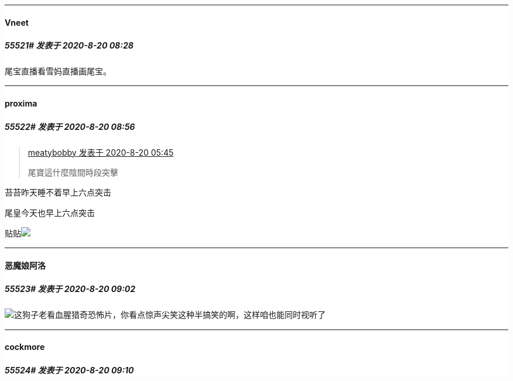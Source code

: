 



-----

####  Vneet  
##### 55521#       发表于 2020-8-20 08:28




尾宝直播看雪妈直播画尾宝。







-----

####  proxima  
##### 55522#       发表于 2020-8-20 08:56



<blockquote><a href="httphttps://bbs.saraba1st.com/2b/forum.php?mod=redirect&amp;goto=findpost&amp;pid=48491343&amp;ptid=1941579" target="_blank">meatybobby 发表于 2020-8-20 05:45</a>

尾寶這什麼陰間時段突擊</blockquote>
苔苔昨天睡不着早上六点突击

尾皇今天也早上六点突击


贴贴<img src="https://static.saraba1st.com/image/smiley/face2017/072.png" referrerpolicy="no-referrer">







-----

####  恶魔娘阿洛  
##### 55523#       发表于 2020-8-20 09:02



<img src="https://static.saraba1st.com/image/smiley/face2017/138.png" referrerpolicy="no-referrer">这狗子老看血腥猎奇恐怖片，你看点惊声尖笑这种半搞笑的啊，这样咱也能同时视听了







-----

####  cockmore  
##### 55524#       发表于 2020-8-20 09:10



